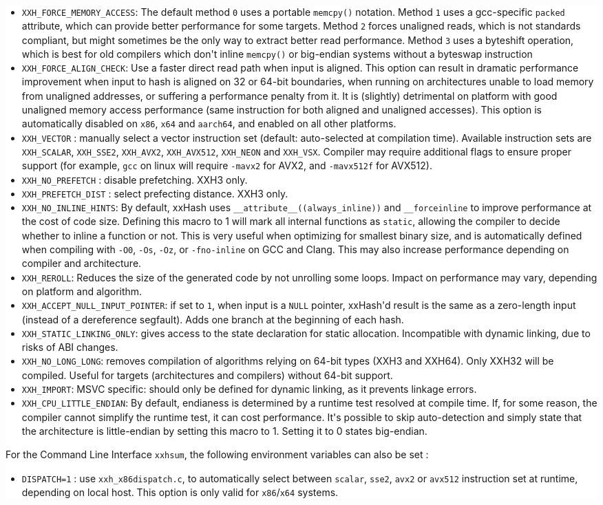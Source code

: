 - `XXH_FORCE_MEMORY_ACCESS`: The default method `0` uses a portable `memcpy()` notation.
                             Method `1` uses a gcc-specific `packed` attribute, which can provide better performance for some targets.
                             Method `2` forces unaligned reads, which is not standards compliant, but might sometimes be the only way to extract better read performance.
                             Method `3` uses a byteshift operation, which is best for old compilers which don't inline `memcpy()` or big-endian systems without a byteswap instruction
- `XXH_FORCE_ALIGN_CHECK`: Use a faster direct read path when input is aligned.
                           This option can result in dramatic performance improvement when input to hash is aligned on 32 or 64-bit boundaries,
                           when running on architectures unable to load memory from unaligned addresses, or suffering a performance penalty from it.
                           It is (slightly) detrimental on platform with good unaligned memory access performance (same instruction for both aligned and unaligned accesses).
                           This option is automatically disabled on `x86`, `x64` and `aarch64`, and enabled on all other platforms.
- `XXH_VECTOR` : manually select a vector instruction set (default: auto-selected at compilation time). Available instruction sets are `XXH_SCALAR`, `XXH_SSE2`, `XXH_AVX2`, `XXH_AVX512`, `XXH_NEON` and `XXH_VSX`. Compiler may require additional flags to ensure proper support (for example, `gcc` on linux will require `-mavx2` for AVX2, and `-mavx512f` for AVX512).
- `XXH_NO_PREFETCH` : disable prefetching. XXH3 only.
- `XXH_PREFETCH_DIST` : select prefecting distance. XXH3 only.
- `XXH_NO_INLINE_HINTS`: By default, xxHash uses `__attribute__((always_inline))` and `__forceinline` to improve performance at the cost of code size.
                         Defining this macro to 1 will mark all internal functions as `static`, allowing the compiler to decide whether to inline a function or not.
                         This is very useful when optimizing for smallest binary size,
                         and is automatically defined when compiling with `-O0`, `-Os`, `-Oz`, or `-fno-inline` on GCC and Clang.
                         This may also increase performance depending on compiler and architecture.
- `XXH_REROLL`: Reduces the size of the generated code by not unrolling some loops.
                Impact on performance may vary, depending on platform and algorithm.
- `XXH_ACCEPT_NULL_INPUT_POINTER`: if set to `1`, when input is a `NULL` pointer,
                                   xxHash'd result is the same as a zero-length input
                                   (instead of a dereference segfault).
                                   Adds one branch at the beginning of each hash.
- `XXH_STATIC_LINKING_ONLY`: gives access to the state declaration for static allocation.
                             Incompatible with dynamic linking, due to risks of ABI changes.
- `XXH_NO_LONG_LONG`: removes compilation of algorithms relying on 64-bit types (XXH3 and XXH64). Only XXH32 will be compiled.
                      Useful for targets (architectures and compilers) without 64-bit support.
- `XXH_IMPORT`: MSVC specific: should only be defined for dynamic linking, as it prevents linkage errors.
- `XXH_CPU_LITTLE_ENDIAN`: By default, endianess is determined by a runtime test resolved at compile time.
                           If, for some reason, the compiler cannot simplify the runtime test, it can cost performance.
                           It's possible to skip auto-detection and simply state that the architecture is little-endian by setting this macro to 1.
                           Setting it to 0 states big-endian.

For the Command Line Interface `xxhsum`, the following environment variables can also be set :
- `DISPATCH=1` : use `xxh_x86dispatch.c`, to automatically select between `scalar`, `sse2`, `avx2` or `avx512` instruction set at runtime, depending on local host. This option is only valid for `x86`/`x64` systems.
